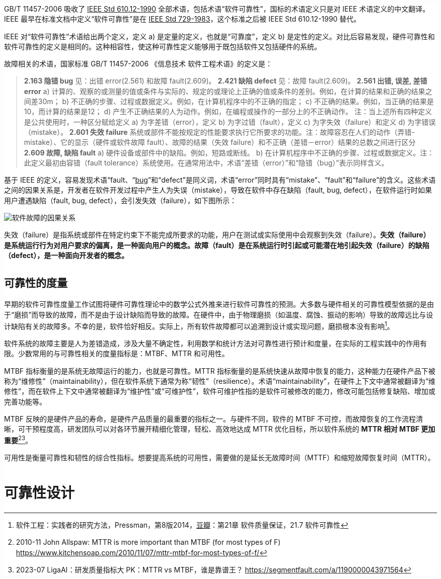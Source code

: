GB/T 11457-2006 吸收了 [IEEE Std 610.12-1990](https://standards.ieee.org/ieee/610.12/855/) 全部术语，包括术语“软件可靠性”，国标的术语定义只是对 IEEE 术语定义的中文翻译。IEEE 最早在标准文档中定义“软件可靠性”是在 [IEEE Std 729-1983](https://standards.ieee.org/ieee/729/967/)，这个标准之后被 IEEE Std 610.12-1990 替代。

IEEE 对“软件可靠性”术语给出两个定义，定义 a) 是定量的定义，也就是“可靠度”，定义 b) 是定性的定义。对比后容易发现，硬件可靠性和软件可靠性的定义是相同的。这种相容性，使这种可靠性定义能够用于既包括软件又包括硬件的系统。

故障相关的术语，国家标准 GB/T 11457-2006 《信息技术 软件工程术语》的定义是：

> **2.163 隐错 bug**
> 见：出错 error(2.561) 和故障 fault(2.609)。
> **2.421 缺陷 defect**
> 见：故障 fault(2.609)。
> **2.561 出错, 误差, 差错 error**
> a) 计算的、观察的或测量的值或条件与实际的、规定的或理论上正确的值或条件的差别。例如，在计算的结果和正确的结果之间差30m；
> b) 不正确的步骤、过程或数据定义。例如，在计算机程序中的不正确的指定；
> c) 不正确的结果。例如，当正确的结果是10，而计算的结果是12；
> d) 产生不正确结果的人为动作。例如，在编程或操作的一部分上的不正确动作。
> 注：当上述所有四种定义是公共使用时，一种区分赋给定义 a) 为字差错（error），定义 b) 为字过错（fault），定义 c) 为字失效（failure）和定义 d) 为字错误（mistake）。
> **2.601 失效 failure**
> 系统或部件不能按规定的性能要求执行它所要求的功能。注：故障容忍在人们的动作（弄错-mistake）、它的显示（硬件或软件故障 fault）、故障的结果（失效 failure）和不正确（差错－error）结果的总数之间进行区分
> **2.609 故障, 缺陷 fault**
> a) 硬件设备或部件中的缺陷。例如，短路或断线。
> b) 在计算机程序中不正确的步骤、过程或数据定义。注：此定义最初由容错（fault tolerance）系统使用。在通常用法中，术语“差错（error）”和“隐错（bug）”表示同样含义。

基于 IEEE 的定义，容易发现术语“fault、“[bug](https://en.wikipedia.org/wiki/Software_bug)”和“defect”是同义词，术语“error”同时具有“mistake”、“fault”和“failure”的含义。这些术语之间的因果关系是，开发者在软件开发过程中产生人为失误（mistake），导致在软件中存在缺陷（fault, bug, defect），在软件运行时如果用户遭遇缺陷（fault, bug, defect），会引发失效（failure），如下图所示：

<img width="600" alt="软件故障的因果关系" title="软件故障的因果关系" src="https://static.nullwy.me/reliability-software-failure-cause.png">

失效（failure）是指系统或部件在特定约束下不能完成所要求的功能，用户在测试或实际使用中会观察到失效（failure）。**失效（failure）是系统运行行为对用户要求的偏离，是一种面向用户的概念。故障（fault）是在系统运行时引起或可能潜在地引起失效（failure）的缺陷（defect），是一种面向开发者的概念。**

## 可靠性的度量

早期的软件可靠性度量工作试图将硬件可靠性理论中的数学公式外推来进行软件可靠性的预测。大多数与硬件相关的可靠性模型依据的是由于“磨损”而导致的故障，而不是由于设计缺陷而导致的故障。在硬件中，由于物理磨损（如温度、腐蚀、振动的影响）导致的故障远比与设计缺陷有关的故障多。不幸的是，软件恰好相反。实际上，所有软件故障都可以追溯到设计或实现问题，磨损根本没有影响[^16]。

软件系统的故障主要是人为差错造成，涉及大量不确定性，利用数学和统计方法对可靠性进行预计和度量，在实际的工程实践中的作用有限。少数常用的与可靠性相关的度量指标是：MTBF、MTTR 和可用性。

MTBF 指标衡量的是系统无故障运行的能力，也就是可靠性。MTTR 指标衡量的是系统快速从故障中恢复的能力，这种能力在硬件产品下被称为“维修性”（maintainability），但在软件系统下通常为称“韧性”（resilience）。术语“maintainability”，在硬件上下文中通常被翻译为“维修性”，而在软件上下文中通常被翻译为“维护性”或“可维护性”，软件可维护性指的是软件可被修改的能力，修改可能包括修复缺陷、增加或完善功能等。

MTBF 反映的是硬件产品的寿命，是硬件产品质量的最重要的指标之一。与硬件不同，软件的 MTBF 不可控，而故障恢复的工作流程清晰，可干预程度高，研发团队可以对各环节展开精细化管理，轻松、高效地达成 MTTR 优化目标，所以软件系统的 **MTTR 相对 MTBF 更加重要**[^17][^18]。

可用性是衡量可靠性和韧性的综合性指标。想要提高系统的可用性，需要做的是延长无故障时间（MTTF）和缩短故障恢复时间（MTTR）。

# 可靠性设计


[^1]: 秦咏红，吕乃基：工程系统可靠性的演进，东北大学学报，2011年第4期295-299，[cnki](https://kns.cnki.net/kcms2/article/abstract?v=zcLOVLBHd2wIt8gpzydgP6J3pB-hC88RrjSmTExnvcHvDDGG-WWagNHfY8JcfcgvEZjVrR4jQJ5Duh_KjbIUFWmw0rDVJqeHyfZG93hQC7B8vh91-Q5vECPlrcF0-t_l&uniplatform=NZKPT&flag=copy)，[cqvip](https://qikan.cqvip.com/Qikan/Article/Detail?id=38777595)
[^2]: 可靠性概论，工信部电子第五研究所潘勇，2015，[豆瓣](https://book.douban.com/subject/26870237/)：第11章 可靠性标准
[^3]: 2022-09 【标准解读】用标准语言解读装备“六性” <https://mp.weixin.qq.com/s/FqfLL_ovGIZ-GO998HB4uw>
[^4]: 2021-07 张健：装备通用质量特性关系概述 <https://mp.weixin.qq.com/s/nXmrTrz7c5EnEh4C_h4JEg>
[^5]: 可靠性工程师手册，中国质量协会，第2版 2017，[豆瓣](https://book.douban.com/subject/10607952/)
[^6]: 2018-01 北航康锐：可靠性的历史与今世 | 可靠性系统工程三部曲（上） <https://mp.weixin.qq.com/s/275pk9Z-V4T3lntI-ZzYCA>
[^7]: 可靠性工程（Reliability Engineering），Kapur & Pecht，2014，[豆瓣](https://book.douban.com/subject/30619305/)：第1章 21世纪的可靠性工程
[^8]: 2002-03 褚善元：failure和fault的定名问题 <http://www.term.org.cn/CN/abstract/abstract10076.shtml>
[^9]: 2002-03 朱美娴：关于failure和fault定义的研讨 <http://www.term.org.cn/CN/abstract/abstract10081.shtml>
[^10]: System Reliability Theory, Rausand, etc., 3rd 2020，[豆瓣](https://book.douban.com/subject/35473900/)：3 Failures and Faults, Figure 3.3 Illustration of the difference between failure and fault for a degrading item.
[^11]: 2021-09 揭秘：SSD 的“可靠性”到底可不可靠 <https://memblaze.com/innovate/technical-articles/169.html>
[^12]: 实用可靠性工程（Practical Reliability Engineering），O'Connor, etc.，第5版2012，[豆瓣](https://book.douban.com/subject/35263950/)
[^13]: 陈光宇，黄锡滋：软件可靠性学科发展现状及展望，电子科技大学学报社科版，2002年第3期99-102，[cnki](https://kns.cnki.net/kcms2/article/abstract?v=zcLOVLBHd2zqRn-SkRJjlRMqbVpWEZ7eixyUtZPjIkGDWM0ZZEly0jGgd6xE2xxgo1E7iX46uLXaMFUfS0eD7b9dTozKwVt_XXdd_svP-taFGshzUvzPODSCvVkd2rIz&uniplatform=NZKPT&flag=copy)，[cqvip](https://qikan.cqvip.com/Qikan/Article/Detail?id=6859748)
[^14]: SRE：Google运维解密，Beyer, etc. 2016，[豆瓣](https://book.douban.com/subject/26875239/)：序言
[^15]: SRE原理与实践：构建高可靠性互联网应用，张观石，2022，[豆瓣](https://book.douban.com/subject/36202918/)：第1章 互联网软件可靠性概论
[^16]: 软件工程：实践者的研究方法，Pressman，第8版2014，[豆瓣](https://book.douban.com/subject/26918148/)：第21章 软件质量保证，21.7 软件可靠性
[^17]: 2010-11 John Allspaw: MTTR is more important than MTBF (for most types of F) <https://www.kitchensoap.com/2010/11/07/mttr-mtbf-for-most-types-of-f/>
[^18]: 2023-07 LigaAI：研发质量指标大 PK：MTTR vs MTBF，谁是靠谱王？ <https://segmentfault.com/a/1190000043971564>
[^19]: 像火箭科学家一样思考，Ozan Varol，2020，[豆瓣](https://book.douban.com/subject/35228079/)：第1章 与不确定性共舞，为什么冗余不是多余的
[^20]: 2020-12 艾瑞咨询：2020年中国数据中心行业研究报告 <https://report.iresearch.cn/report/202012/3699.shtml>